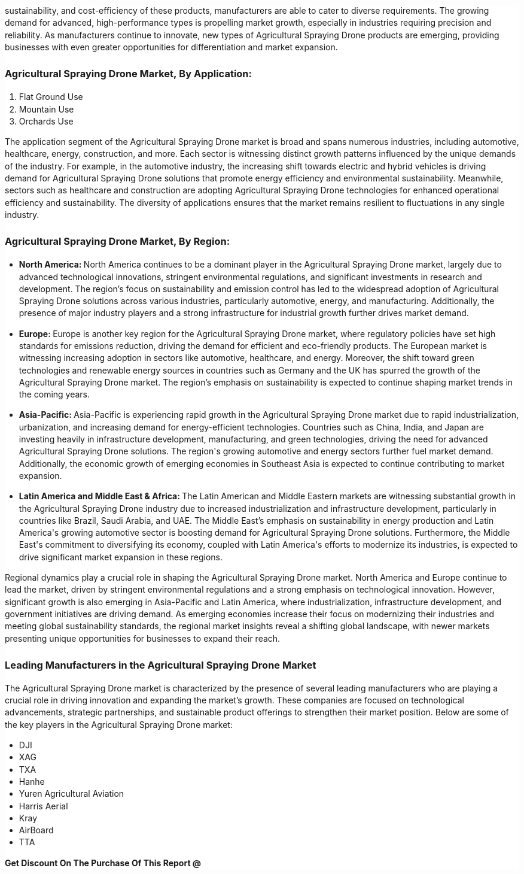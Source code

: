 sustainability, and cost-efficiency of these products, manufacturers are able to cater to diverse requirements. The growing demand for advanced, high-performance types is propelling market growth, especially in industries requiring precision and reliability. As manufacturers continue to innovate, new types of Agricultural Spraying Drone products are emerging, providing businesses with even greater opportunities for differentiation and market expansion.</p><h3>Agricultural Spraying Drone Market,&nbsp;By Application:</h3><ol><li>Flat Ground Use<li> Mountain Use<li> Orchards Use</li></ol><p>The application segment of the Agricultural Spraying Drone market is broad and spans numerous industries, including automotive, healthcare, energy, construction, and more. Each sector is witnessing distinct growth patterns influenced by the unique demands of the industry. For example, in the automotive industry, the increasing shift towards electric and hybrid vehicles is driving demand for Agricultural Spraying Drone solutions that promote energy efficiency and environmental sustainability. Meanwhile, sectors such as healthcare and construction are adopting Agricultural Spraying Drone technologies for enhanced operational efficiency and sustainability. The diversity of applications ensures that the market remains resilient to fluctuations in any single industry.</p><h3>Agricultural Spraying Drone Market, By Region:</h3><ul><li><p><strong>North America:&nbsp;</strong>North America continues to be a dominant player in the Agricultural Spraying Drone market, largely due to advanced technological innovations, stringent environmental regulations, and significant investments in research and development. The region&rsquo;s focus on sustainability and emission control has led to the widespread adoption of Agricultural Spraying Drone solutions across various industries, particularly automotive, energy, and manufacturing. Additionally, the presence of major industry players and a strong infrastructure for industrial growth further drives market demand.</p></li><li><p><strong><strong>Europe:&nbsp;</strong></strong>Europe is another key region for the Agricultural Spraying Drone market, where regulatory policies have set high standards for emissions reduction, driving the demand for efficient and eco-friendly products. The European market is witnessing increasing adoption in sectors like automotive, healthcare, and energy. Moreover, the shift toward green technologies and renewable energy sources in countries such as Germany and the UK has spurred the growth of the Agricultural Spraying Drone market. The region&rsquo;s emphasis on sustainability is expected to continue shaping market trends in the coming years.</p></li><li><p><strong><strong>Asia-Pacific:&nbsp;</strong></strong>Asia-Pacific is experiencing rapid growth in the Agricultural Spraying Drone market due to rapid industrialization, urbanization, and increasing demand for energy-efficient technologies. Countries such as China, India, and Japan are investing heavily in infrastructure development, manufacturing, and green technologies, driving the need for advanced Agricultural Spraying Drone solutions. The region's growing automotive and energy sectors further fuel market demand. Additionally, the economic growth of emerging economies in Southeast Asia is expected to continue contributing to market expansion.</p></li><li><p><strong><strong>Latin America and Middle East &amp; Africa:&nbsp;</strong></strong>The Latin American and Middle Eastern markets are witnessing substantial growth in the Agricultural Spraying Drone industry due to increased industrialization and infrastructure development, particularly in countries like Brazil, Saudi Arabia, and UAE. The Middle East&rsquo;s emphasis on sustainability in energy production and Latin America's growing automotive sector is boosting demand for Agricultural Spraying Drone solutions. Furthermore, the Middle East's commitment to diversifying its economy, coupled with Latin America's efforts to modernize its industries, is expected to drive significant market expansion in these regions.</p></li></ul><p>Regional dynamics play a crucial role in shaping the Agricultural Spraying Drone market. North America and Europe continue to lead the market, driven by stringent environmental regulations and a strong emphasis on technological innovation. However, significant growth is also emerging in Asia-Pacific and Latin America, where industrialization, infrastructure development, and government initiatives are driving demand. As emerging economies increase their focus on modernizing their industries and meeting global sustainability standards, the regional market insights reveal a shifting global landscape, with newer markets presenting unique opportunities for businesses to expand their reach.</p><h3><strong>Leading Manufacturers in the Agricultural Spraying Drone Market</strong></h3><p>The Agricultural Spraying Drone market is characterized by the presence of several leading manufacturers who are playing a crucial role in driving innovation and expanding the market&rsquo;s growth. These companies are focused on technological advancements, strategic partnerships, and sustainable product offerings to strengthen their market position. Below are some of the key players in the Agricultural Spraying Drone market:</p></div><div class="article-main__content" data-test-id="publishing-text-block"><ul><li><span class="">DJI<li> XAG<li> TXA<li> Hanhe<li> Yuren Agricultural Aviation<li> Harris Aerial<li> Kray<li> AirBoard<li> TTA</span></li></ul></div><div class="article-main__content" data-test-id="publishing-text-block"><p><span class="font-[700]"><strong>Get Discount On The Purchase Of This Report @</strong>